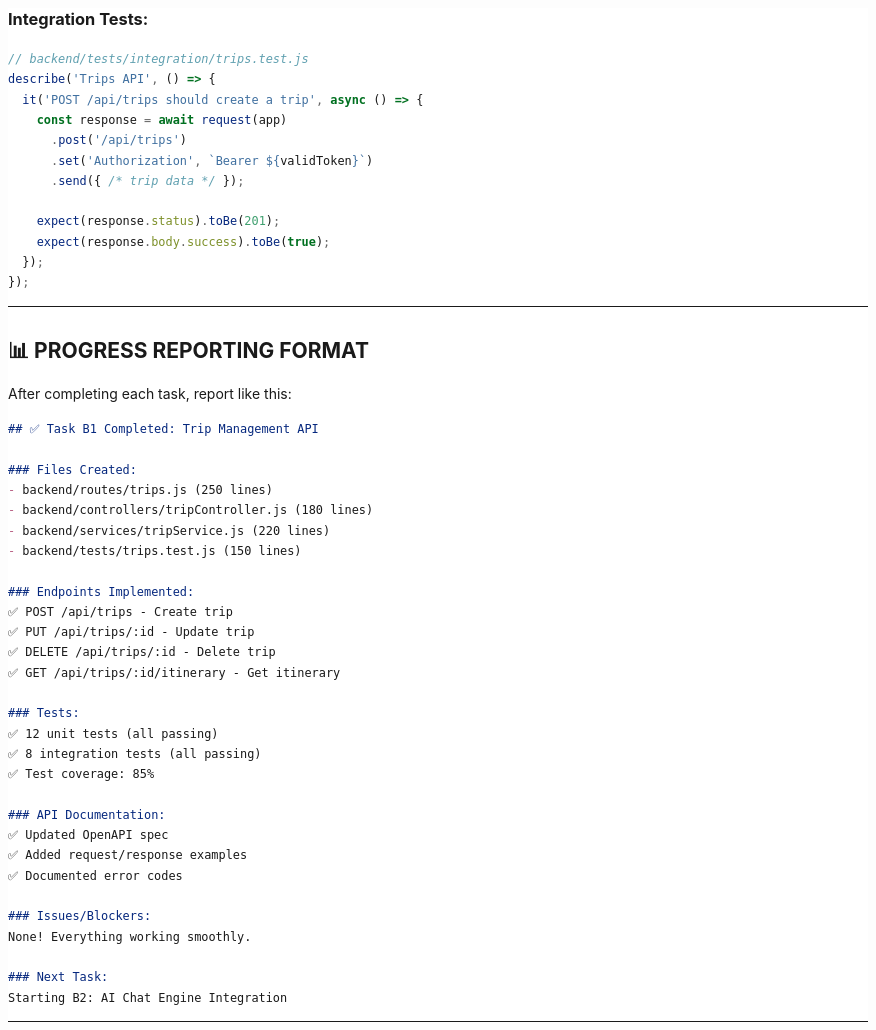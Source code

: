 ### **Integration Tests:**
```javascript
// backend/tests/integration/trips.test.js
describe('Trips API', () => {
  it('POST /api/trips should create a trip', async () => {
    const response = await request(app)
      .post('/api/trips')
      .set('Authorization', `Bearer ${validToken}`)
      .send({ /* trip data */ });
    
    expect(response.status).toBe(201);
    expect(response.body.success).toBe(true);
  });
});
```

---

## 📊 **PROGRESS REPORTING FORMAT**

After completing each task, report like this:

```markdown
## ✅ Task B1 Completed: Trip Management API

### Files Created:
- backend/routes/trips.js (250 lines)
- backend/controllers/tripController.js (180 lines)
- backend/services/tripService.js (220 lines)
- backend/tests/trips.test.js (150 lines)

### Endpoints Implemented:
✅ POST /api/trips - Create trip
✅ PUT /api/trips/:id - Update trip
✅ DELETE /api/trips/:id - Delete trip
✅ GET /api/trips/:id/itinerary - Get itinerary

### Tests:
✅ 12 unit tests (all passing)
✅ 8 integration tests (all passing)
✅ Test coverage: 85%

### API Documentation:
✅ Updated OpenAPI spec
✅ Added request/response examples
✅ Documented error codes

### Issues/Blockers:
None! Everything working smoothly.

### Next Task:
Starting B2: AI Chat Engine Integration
```

---